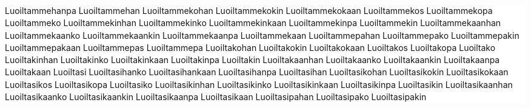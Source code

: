 Luoiltammehanpa
Luoiltammehan
Luoiltammekohan
Luoiltammekokin
Luoiltammekokaan
Luoiltammekos
Luoiltammekopa
Luoiltammeko
Luoiltammekinhan
Luoiltammekinko
Luoiltammekinkaan
Luoiltammekinpa
Luoiltammekin
Luoiltammekaanhan
Luoiltammekaanko
Luoiltammekaankin
Luoiltammekaanpa
Luoiltammekaan
Luoiltammepahan
Luoiltammepako
Luoiltammepakin
Luoiltammepakaan
Luoiltammepas
Luoiltammepa
Luoiltakohan
Luoiltakokin
Luoiltakokaan
Luoiltakos
Luoiltakopa
Luoiltako
Luoiltakinhan
Luoiltakinko
Luoiltakinkaan
Luoiltakinpa
Luoiltakin
Luoiltakaanhan
Luoiltakaanko
Luoiltakaankin
Luoiltakaanpa
Luoiltakaan
Luoiltasi
Luoiltasihanko
Luoiltasihankaan
Luoiltasihanpa
Luoiltasihan
Luoiltasikohan
Luoiltasikokin
Luoiltasikokaan
Luoiltasikos
Luoiltasikopa
Luoiltasiko
Luoiltasikinhan
Luoiltasikinko
Luoiltasikinkaan
Luoiltasikinpa
Luoiltasikin
Luoiltasikaanhan
Luoiltasikaanko
Luoiltasikaankin
Luoiltasikaanpa
Luoiltasikaan
Luoiltasipahan
Luoiltasipako
Luoiltasipakin